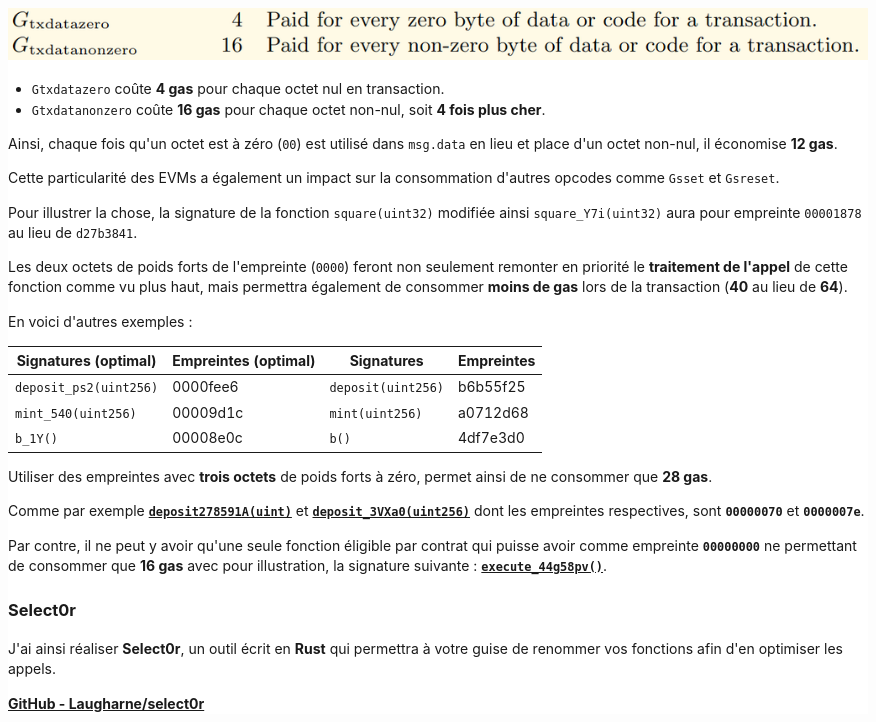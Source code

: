 ![](g_tx_data.png)

- `Gtxdatazero` coûte **4 gas** pour chaque octet nul en transaction.
- `Gtxdatanonzero` coûte **16 gas** pour chaque octet non-nul, soit **4 fois plus cher**.

Ainsi, chaque fois qu'un octet est à zéro (`00`) est utilisé dans `msg.data` en lieu et place d'un octet non-nul, il économise **12 gas**.

Cette particularité des EVMs a également un impact sur la consommation d'autres opcodes comme `Gsset` et `Gsreset`.

Pour illustrer la chose, la signature de la fonction `square(uint32)` modifiée ainsi `square_Y7i(uint32)` aura pour empreinte `00001878` au lieu de `d27b3841`.



Les deux octets de poids forts de l'empreinte (`0000`) feront non seulement remonter en priorité le **traitement de l'appel** de cette fonction comme vu plus haut, mais permettra également de consommer **moins de gas** lors de la transaction (**40** au lieu de **64**).

En voici d'autres exemples :

| Signatures (optimal)   | Empreintes (optimal) | Signatures         | Empreintes |
| ---------------------- | -------------------- | ------------------ | ---------- |
| `deposit_ps2(uint256)` | 0000fee6             | `deposit(uint256)` | b6b55f25   |
| `mint_540(uint256)`    | 00009d1c             | `mint(uint256)`    | a0712d68   |
| `b_1Y()`               | 00008e0c             | `b()`              | 4df7e3d0   |

Utiliser des empreintes avec **trois octets** de poids forts à zéro, permet ainsi de ne consommer que **28 gas**.

Comme par exemple [**`deposit278591A(uint)`**](<https://emn178.github.io/online-tools/keccak_256.html?input_type=utf-8&input=deposit278591A(uint)>) et [**`deposit_3VXa0(uint256)`**](<https://emn178.github.io/online-tools/keccak_256.html?input_type=utf-8&input=deposit_3VXa0(uint256)>) dont les empreintes respectives, sont **`00000070`** et **`0000007e`**.




Par contre, il ne peut y avoir qu'une seule fonction éligible par contrat qui puisse avoir comme empreinte **`00000000`** ne permettant de consommer que **16 gas** avec pour illustration, la signature suivante : [**`execute_44g58pv()`**](<https://emn178.github.io/online-tools/keccak_256.html?input_type=utf-8&input=execute_44g58pv()>).

### Select0r





J'ai ainsi réaliser **Select0r**, un outil écrit en **Rust** qui permettra à votre guise de renommer vos fonctions afin d'en optimiser les appels.

[**GitHub - Laugharne/select0r**](https://github.com/Laugharne/select0r/tree/main)

